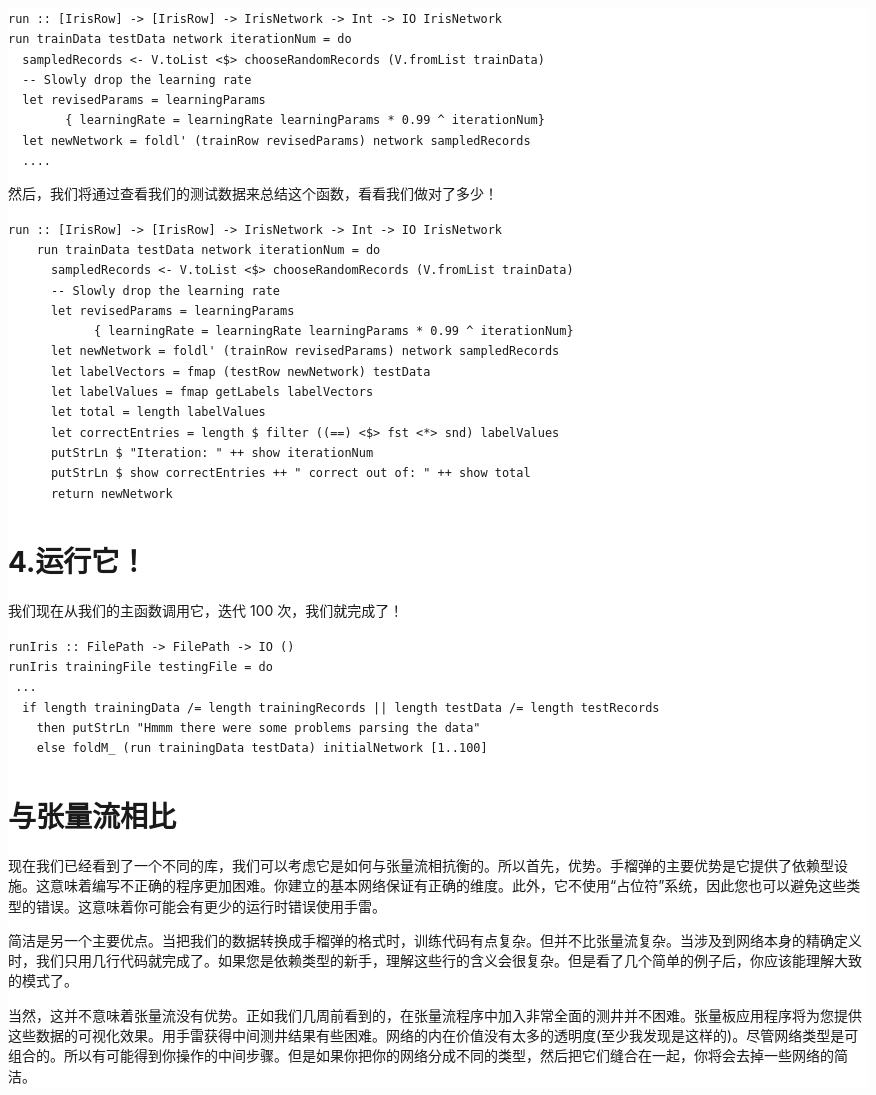 ```
run :: [IrisRow] -> [IrisRow] -> IrisNetwork -> Int -> IO IrisNetwork
run trainData testData network iterationNum = do
  sampledRecords <- V.toList <$> chooseRandomRecords (V.fromList trainData)
  -- Slowly drop the learning rate
  let revisedParams = learningParams 
        { learningRate = learningRate learningParams * 0.99 ^ iterationNum}
  let newNetwork = foldl' (trainRow revisedParams) network sampledRecords
  ....
```

然后，我们将通过查看我们的测试数据来总结这个函数，看看我们做对了多少！

```
run :: [IrisRow] -> [IrisRow] -> IrisNetwork -> Int -> IO IrisNetwork
    run trainData testData network iterationNum = do
      sampledRecords <- V.toList <$> chooseRandomRecords (V.fromList trainData)
      -- Slowly drop the learning rate
      let revisedParams = learningParams 
            { learningRate = learningRate learningParams * 0.99 ^ iterationNum}
      let newNetwork = foldl' (trainRow revisedParams) network sampledRecords
      let labelVectors = fmap (testRow newNetwork) testData
      let labelValues = fmap getLabels labelVectors
      let total = length labelValues
      let correctEntries = length $ filter ((==) <$> fst <*> snd) labelValues
      putStrLn $ "Iteration: " ++ show iterationNum
      putStrLn $ show correctEntries ++ " correct out of: " ++ show total
      return newNetwork
```

# 4.运行它！

我们现在从我们的主函数调用它，迭代 100 次，我们就完成了！

```
runIris :: FilePath -> FilePath -> IO ()
runIris trainingFile testingFile = do
 ...
  if length trainingData /= length trainingRecords || length testData /= length testRecords
    then putStrLn "Hmmm there were some problems parsing the data"
    else foldM_ (run trainingData testData) initialNetwork [1..100]
```

# 与张量流相比

现在我们已经看到了一个不同的库，我们可以考虑它是如何与张量流相抗衡的。所以首先，优势。手榴弹的主要优势是它提供了依赖型设施。这意味着编写不正确的程序更加困难。你建立的基本网络保证有正确的维度。此外，它不使用“占位符”系统，因此您也可以避免这些类型的错误。这意味着你可能会有更少的运行时错误使用手雷。

简洁是另一个主要优点。当把我们的数据转换成手榴弹的格式时，训练代码有点复杂。但并不比张量流复杂。当涉及到网络本身的精确定义时，我们只用几行代码就完成了。如果您是依赖类型的新手，理解这些行的含义会很复杂。但是看了几个简单的例子后，你应该能理解大致的模式了。

当然，这并不意味着张量流没有优势。正如我们几周前看到的，在张量流程序中加入非常全面的测井并不困难。张量板应用程序将为您提供这些数据的可视化效果。用手雷获得中间测井结果有些困难。网络的内在价值没有太多的透明度(至少我发现是这样的)。尽管网络类型是可组合的。所以有可能得到你操作的中间步骤。但是如果你把你的网络分成不同的类型，然后把它们缝合在一起，你将会去掉一些网络的简洁。

